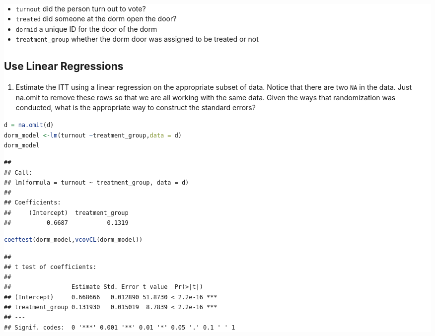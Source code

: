   - `turnout` did the person turn out to vote?
  - `treated` did someone at the dorm open the door?
  - `dormid` a unique ID for the door of the dorm
  - `treatment_group` whether the dorm door was assigned to be treated
    or not

## Use Linear Regressions

1.  Estimate the ITT using a linear regression on the appropriate subset
    of data. Notice that there are two `NA` in the data. Just na.omit to
    remove these rows so that we are all working with the same data.
    Given the ways that randomization was conducted, what is the
    appropriate way to construct the standard errors?



``` r
d = na.omit(d)
dorm_model <-lm(turnout ~treatment_group,data = d)
dorm_model
```

    ## 
    ## Call:
    ## lm(formula = turnout ~ treatment_group, data = d)
    ## 
    ## Coefficients:
    ##     (Intercept)  treatment_group  
    ##          0.6687           0.1319

``` r
coeftest(dorm_model,vcovCL(dorm_model))
```

    ## 
    ## t test of coefficients:
    ## 
    ##                 Estimate Std. Error t value  Pr(>|t|)    
    ## (Intercept)     0.668666   0.012890 51.8730 < 2.2e-16 ***
    ## treatment_group 0.131930   0.015019  8.7839 < 2.2e-16 ***
    ## ---
    ## Signif. codes:  0 '***' 0.001 '**' 0.01 '*' 0.05 '.' 0.1 ' ' 1
